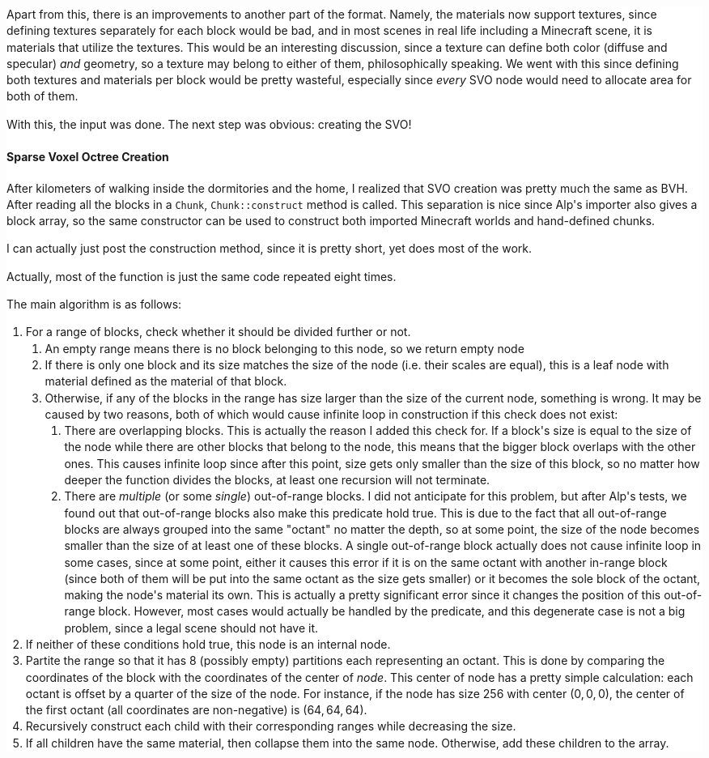 Apart from this, there is an improvements to another part of the format. Namely, the materials now support textures, since defining textures separately for each block would be bad, and in most scenes in real life including a Minecraft scene, it is materials that utilize the textures. This would be an interesting discussion, since a texture can define both color (diffuse and specular) _and_ geometry, so a texture may belong to either of them, philosophically speaking. We went with this since defining both textures and materials per block would be pretty wasteful, especially since _every_ SVO node would need to allocate area for both of them. 

With this, the input was done. The next step was obvious: creating the SVO!

#### Sparse Voxel Octree Creation

After kilometers of walking inside the dormitories and the home, I realized that SVO creation was pretty much the same as BVH. After reading all the blocks in a `Chunk`, `Chunk::construct` method is called. This separation is nice since Alp's importer also gives a block array, so the same constructor can be used to construct both imported Minecraft worlds and hand-defined chunks.

I can actually just post the construction method, since it is pretty short, yet does most of the work.

Actually, most of the function is just the same code repeated eight times.

The main algorithm is as follows:

1. For a range of blocks, check whether it should be divided further or not.
   1. An empty range means there is no block belonging to this node, so we return empty node
   2. If there is only one block and its size matches the size of the node (i.e. their scales are equal), this is a leaf node with material defined as the material of that block.
   3. Otherwise, if any of the blocks in the range has size larger than the size of the current node, something is wrong. It may be caused by two reasons, both of which would cause infinite loop in construction if this check does not exist:
      1. There are overlapping blocks. This is actually the reason I added this check for. If a block's size is equal to the size of the node while there are other blocks that belong to the node, this means that the bigger block overlaps with the other ones. This causes infinite loop since after this point, size gets only smaller than the size of this block, so no matter how deeper the function divides the blocks, at least one recursion will not terminate.
      2. There are _multiple_ (or some _single_) out-of-range blocks. I did not anticipate for this problem, but after Alp's tests, we found out that out-of-range blocks also make this predicate hold true. This is due to the fact that all out-of-range blocks are always grouped into the same "octant" no matter the depth, so at some point, the size of the node becomes smaller than the size of at least one of these blocks. A single out-of-range block actually does not cause infinite loop in some cases, since at some point, either it causes this error if it is on the same octant with another in-range block (since both of them will be put into the same octant as the size gets smaller) or it becomes the sole block of the octant, making the node's material its own. This is actually a pretty significant error since it changes the position of this out-of-range block. However, most cases would actually be handled by the predicate, and this degenerate case is not a big problem, since a legal scene should not have it.
2. If neither of these conditions hold true, this node is an internal node.
3. Partite the range so that it has 8 (possibly empty) partitions each representing an octant. This is done by comparing the coordinates of the block with the coordinates of the center of _node_. This center of node has a pretty simple calculation: each octant is offset by a quarter of the size of the node. For instance, if the node has size $256$ with center $(0,0,0)$, the center of the first octant (all coordinates are non-negative) is $(64,64,64)$.
4. Recursively construct each child with their corresponding ranges while decreasing the size.
5. If all children have the same material, then collapse them into the same node. Otherwise, add these children to the array.
